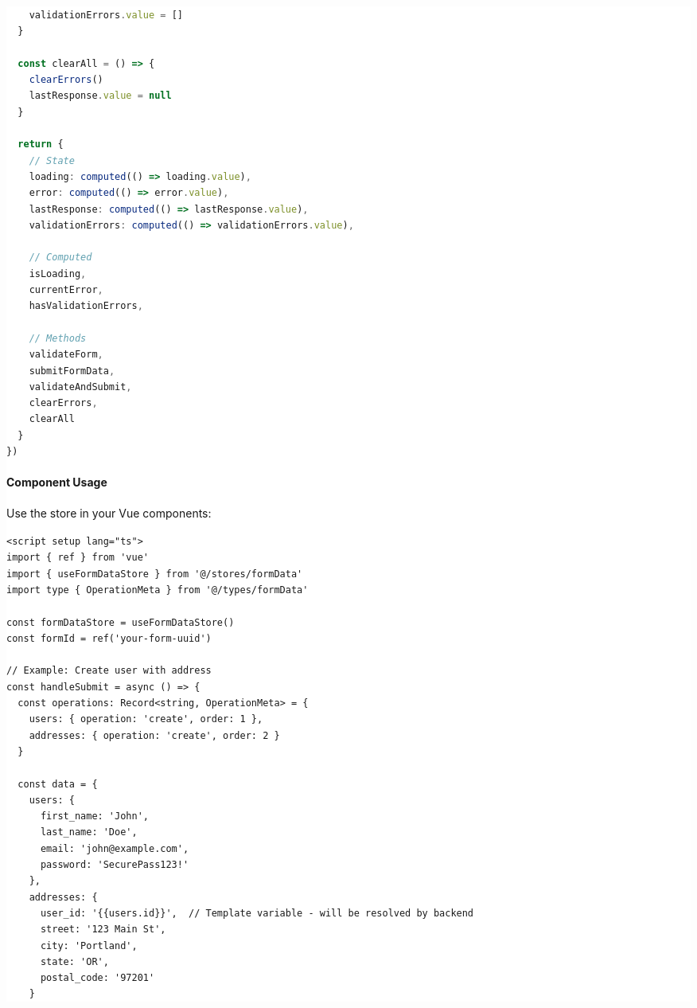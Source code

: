 ```typescript
    validationErrors.value = []
  }

  const clearAll = () => {
    clearErrors()
    lastResponse.value = null
  }

  return {
    // State
    loading: computed(() => loading.value),
    error: computed(() => error.value),
    lastResponse: computed(() => lastResponse.value),
    validationErrors: computed(() => validationErrors.value),

    // Computed
    isLoading,
    currentError,
    hasValidationErrors,

    // Methods
    validateForm,
    submitFormData,
    validateAndSubmit,
    clearErrors,
    clearAll
  }
})
```

#### Component Usage

Use the store in your Vue components:

```vue
<script setup lang="ts">
import { ref } from 'vue'
import { useFormDataStore } from '@/stores/formData'
import type { OperationMeta } from '@/types/formData'

const formDataStore = useFormDataStore()
const formId = ref('your-form-uuid')

// Example: Create user with address
const handleSubmit = async () => {
  const operations: Record<string, OperationMeta> = {
    users: { operation: 'create', order: 1 },
    addresses: { operation: 'create', order: 2 }
  }

  const data = {
    users: {
      first_name: 'John',
      last_name: 'Doe',
      email: 'john@example.com',
      password: 'SecurePass123!'
    },
    addresses: {
      user_id: '{{users.id}}',  // Template variable - will be resolved by backend
      street: '123 Main St',
      city: 'Portland',
      state: 'OR',
      postal_code: '97201'
    }
```